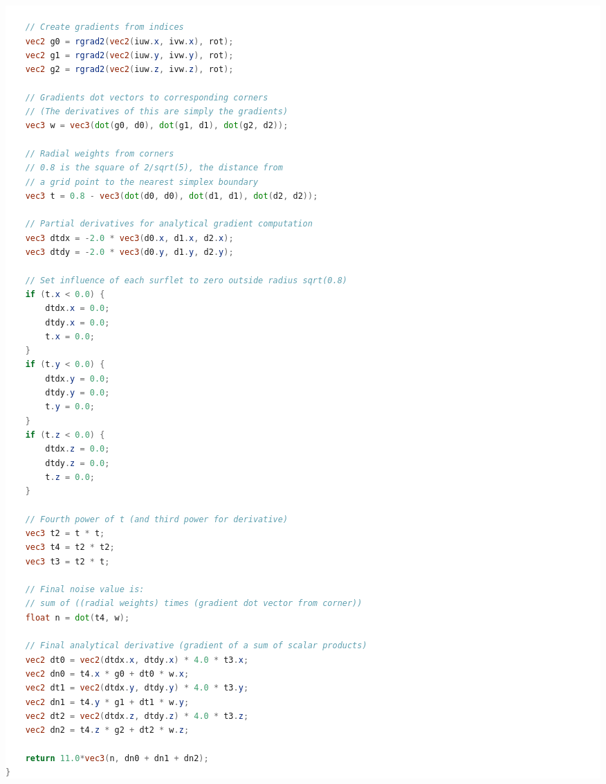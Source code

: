 ```glsl

	// Create gradients from indices
	vec2 g0 = rgrad2(vec2(iuw.x, ivw.x), rot);
	vec2 g1 = rgrad2(vec2(iuw.y, ivw.y), rot);
	vec2 g2 = rgrad2(vec2(iuw.z, ivw.z), rot);

	// Gradients dot vectors to corresponding corners
	// (The derivatives of this are simply the gradients)
	vec3 w = vec3(dot(g0, d0), dot(g1, d1), dot(g2, d2));

	// Radial weights from corners
	// 0.8 is the square of 2/sqrt(5), the distance from
	// a grid point to the nearest simplex boundary
	vec3 t = 0.8 - vec3(dot(d0, d0), dot(d1, d1), dot(d2, d2));

	// Partial derivatives for analytical gradient computation
	vec3 dtdx = -2.0 * vec3(d0.x, d1.x, d2.x);
	vec3 dtdy = -2.0 * vec3(d0.y, d1.y, d2.y);

	// Set influence of each surflet to zero outside radius sqrt(0.8)
	if (t.x < 0.0) {
		dtdx.x = 0.0;
		dtdy.x = 0.0;
		t.x = 0.0;
	}
	if (t.y < 0.0) {
		dtdx.y = 0.0;
		dtdy.y = 0.0;
		t.y = 0.0;
	}
	if (t.z < 0.0) {
		dtdx.z = 0.0;
		dtdy.z = 0.0;
		t.z = 0.0;
	}

	// Fourth power of t (and third power for derivative)
	vec3 t2 = t * t;
	vec3 t4 = t2 * t2;
	vec3 t3 = t2 * t;

	// Final noise value is:
	// sum of ((radial weights) times (gradient dot vector from corner))
	float n = dot(t4, w);

	// Final analytical derivative (gradient of a sum of scalar products)
	vec2 dt0 = vec2(dtdx.x, dtdy.x) * 4.0 * t3.x;
	vec2 dn0 = t4.x * g0 + dt0 * w.x;
	vec2 dt1 = vec2(dtdx.y, dtdy.y) * 4.0 * t3.y;
	vec2 dn1 = t4.y * g1 + dt1 * w.y;
	vec2 dt2 = vec2(dtdx.z, dtdy.z) * 4.0 * t3.z;
	vec2 dn2 = t4.z * g2 + dt2 * w.z;

	return 11.0*vec3(n, dn0 + dn1 + dn2);
}
```
